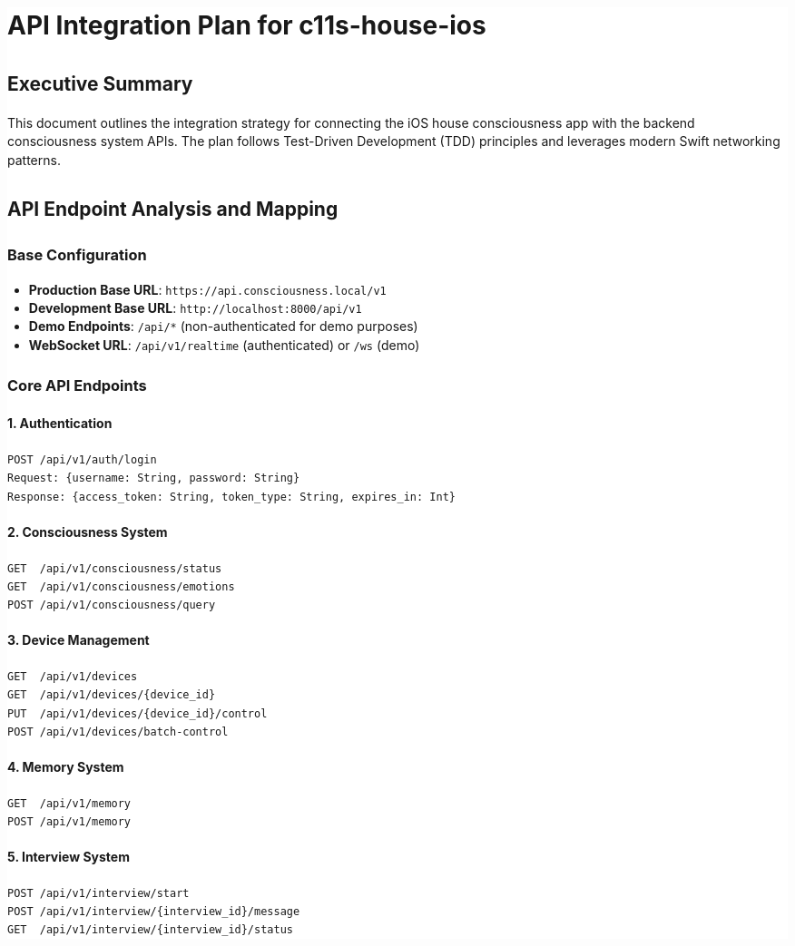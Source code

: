 # API Integration Plan for c11s-house-ios

## Executive Summary
This document outlines the integration strategy for connecting the iOS house consciousness app with the backend consciousness system APIs. The plan follows Test-Driven Development (TDD) principles and leverages modern Swift networking patterns.

## API Endpoint Analysis and Mapping

### Base Configuration
- **Production Base URL**: `https://api.consciousness.local/v1`
- **Development Base URL**: `http://localhost:8000/api/v1`
- **Demo Endpoints**: `/api/*` (non-authenticated for demo purposes)
- **WebSocket URL**: `/api/v1/realtime` (authenticated) or `/ws` (demo)

### Core API Endpoints

#### 1. Authentication
```
POST /api/v1/auth/login
Request: {username: String, password: String}
Response: {access_token: String, token_type: String, expires_in: Int}
```

#### 2. Consciousness System
```
GET  /api/v1/consciousness/status
GET  /api/v1/consciousness/emotions
POST /api/v1/consciousness/query
```

#### 3. Device Management
```
GET  /api/v1/devices
GET  /api/v1/devices/{device_id}
PUT  /api/v1/devices/{device_id}/control
POST /api/v1/devices/batch-control
```

#### 4. Memory System
```
GET  /api/v1/memory
POST /api/v1/memory
```

#### 5. Interview System
```
POST /api/v1/interview/start
POST /api/v1/interview/{interview_id}/message
GET  /api/v1/interview/{interview_id}/status
```
